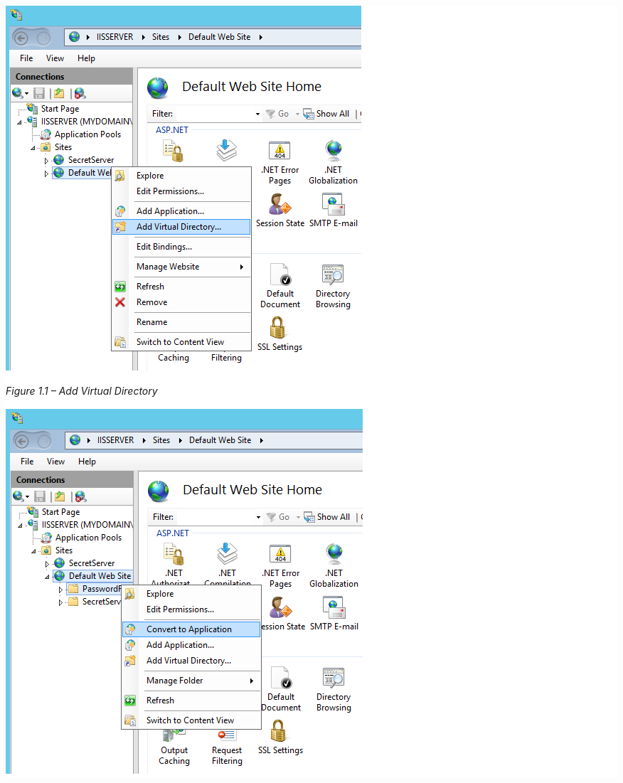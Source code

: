 ![](images/14e7685d0bb17e8d234deae874070355.png)

*Figure 1.1 – Add Virtual Directory*

![](images/50589621035054db84772563818f808b.png)
